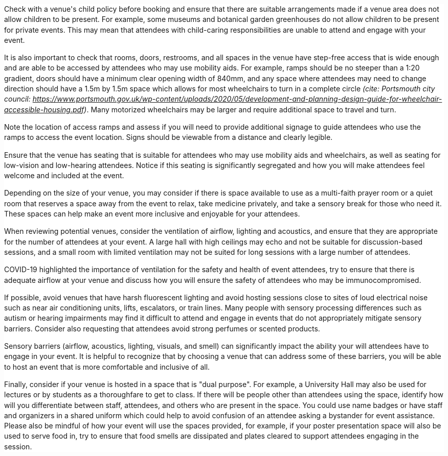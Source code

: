Check with a venue's child policy before booking and ensure that there are suitable arrangements made if a venue area does not allow children to be present. 
For example, some museums and botanical garden greenhouses do not allow children to be present for private events. 
This may mean that attendees with child-caring responsibilities are unable to attend and engage with your event. 

It is also important to check that rooms, doors, restrooms, and all spaces in the venue have step-free access that is wide enough and are able to be accessed by attendees who may use mobility aids. 
For example, ramps should be no steeper than a 1:20 gradient, doors should have a minimum clear opening width of 840mm, and any space where attendees may need to change direction 
should have a 1.5m by 1.5m space which allows for most wheelchairs to turn in a complete circle *(cite: Portsmouth city council: https://www.portsmouth.gov.uk/wp-content/uploads/2020/05/development-and-planning-design-guide-for-wheelchair-accessible-housing.pdf)*. 
Many motorized wheelchairs may be larger and require additional space to travel and turn.

Note the location of access ramps and assess if you will need to provide additional signage to guide attendees who use the ramps to access the event location. 
Signs should be viewable from a distance and clearly legible.

Ensure that the venue has seating that is suitable for attendees who may use mobility aids and wheelchairs, as well as seating for low-vision and low-hearing attendees. 
Notice if this seating is significantly segregated and how you will make attendees feel welcome and included at the event. 

Depending on the size of your venue, you may consider if there is space available to use as a multi-faith prayer room or a quiet room that reserves a space away from the event to relax, 
take medicine privately, and take a sensory break for those who need it. These spaces can help make an event more inclusive and enjoyable for your attendees. 

When reviewing potential venues, consider the ventilation of airflow, lighting and acoustics, and ensure that they are appropriate for the number of attendees at your event. 
A large hall with high ceilings may echo and not be suitable for discussion-based sessions, and a small room with limited ventilation may not be suited for long sessions with a large number of attendees. 

COVID-19 highlighted the importance of ventilation for the safety and health of event attendees, try to ensure that there is adequate airflow at your venue 
and discuss how you will ensure the safety of attendees who may be immunocompromised. 

If possible, avoid venues that have harsh fluorescent lighting and avoid hosting sessions close to sites of loud electrical noise such as near air conditioning units, 
lifts, escalators, or train lines. 
Many people with sensory processing differences such as autism or hearing impairments may find it difficult to attend and engage in events that do not appropriately mitigate sensory barriers. 
Consider also requesting that attendees avoid strong perfumes or scented products. 

Sensory barriers (airflow, acoustics, lighting, visuals, and smell) can significantly impact the ability your will attendees have to engage in your event. 
It is helpful to recognize that by choosing a venue that can address some of these barriers, you will be able to host an event that is more comfortable and inclusive of all.
  
Finally, consider if your venue is hosted in a space that is "dual purpose". 
For example, a University Hall may also be used for lectures or by students as a thoroughfare to get to class. 
If there will be people other than attendees using the space, identify how will you differentiate between staff, attendees, and others who are present in the space. 
You could use name badges or have staff and organizers in a shared uniform which could help to avoid confusion of an attendee asking a bystander for event assistance. 
Please also be mindful of how your event will use the spaces provided, for example, if your poster presentation space will also be used to serve food in, 
try to ensure that food smells are dissipated and plates cleared to support attendees engaging in the session.
